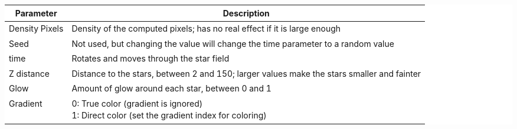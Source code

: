 | Parameter | Description |
| --- | --- |
| Density Pixels | Density of the computed pixels; has no real effect if it is large enough |
| Seed | Not used, but changing the value will change the time parameter to a random value |
| time | Rotates and moves through the star field |
| Z distance | Distance to the stars, between 2 and 150; larger values make the stars smaller and fainter |
| Glow | Amount of glow around each star, between 0 and 1 |
| Gradient | 0: True color (gradient is ignored)<br>1: Direct color (set the gradient index for coloring) |
